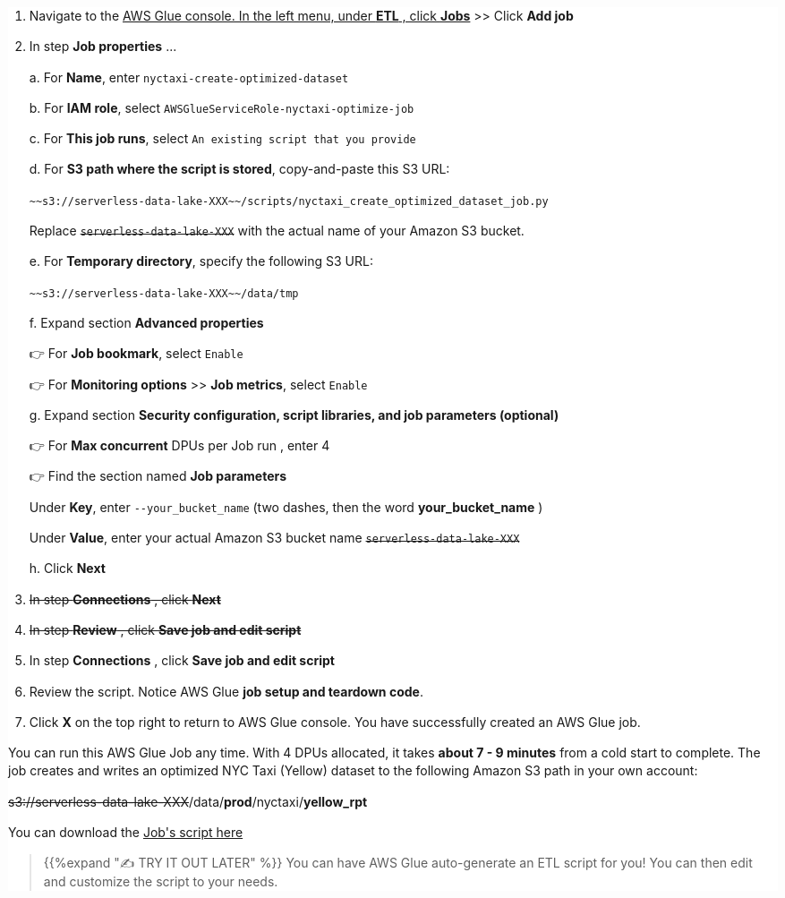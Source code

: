 1. Navigate to the [AWS Glue console. In the left menu, under **ETL** , click **Jobs**](https://ap-southeast-1.console.aws.amazon.com/glue/home?region=ap-southeast-1#etl:tab=jobs) >> Click **Add job**

2. In step **Job properties** ...

    a. For **Name**, enter `nyctaxi-create-optimized-dataset`
    
    b. For **IAM role**, select `AWSGlueServiceRole-nyctaxi-optimize-job`
    
    c. For **This job runs**, select `An existing script that you provide`
    
    d. For **S3 path where the script is stored**, copy-and-paste this S3 URL:
    ```
    ~~s3://serverless-data-lake-XXX~~/scripts/nyctaxi_create_optimized_dataset_job.py
    ```

    Replace ~~`serverless-data-lake-XXX`~~ with the actual name of your Amazon S3 bucket.

    e. For **Temporary directory**, specify the following S3 URL:
    ```
    ~~s3://serverless-data-lake-XXX~~/data/tmp
    ```

    f. Expand section **Advanced properties**
        
    👉 For **Job bookmark**, select `Enable`

    👉 For **Monitoring options** >> **Job metrics**, select `Enable`

    g. Expand section **Security configuration, script libraries, and job parameters (optional)**

    👉 For **Max concurrent** DPUs per Job run , enter 4
        
    👉 Find the section named **Job parameters**
    
    Under **Key**, enter `--your_bucket_name` (two dashes, then the word **your_bucket_name** )

    Under **Value**, enter your actual Amazon S3 bucket name ~~`serverless-data-lake-XXX`~~

    h. Click **Next**

3. ~~In step **Connections** , click **Next**~~
4. ~~In step **Review** , click **Save job and edit script**~~
5. In step **Connections** , click **Save job and edit script**
6. Review the script. Notice AWS Glue **job setup and teardown code**.
7. Click **X** on the top right to return to AWS Glue console. You have successfully created an AWS Glue job.

You can run this AWS Glue Job any time. With 4 DPUs allocated, it takes **about 7 - 9 minutes** from a cold start to complete. The job creates and writes an optimized NYC Taxi (Yellow) dataset to the following Amazon S3 path in your own account:

~~s3://serverless-data-lake-XXX~~/data/**prod**/nyctaxi/**yellow_rpt**

You can download the [Job's script here](https://github.com/nnthanh101/serverless-data-lake/blob/nyc-taxi/README/nyc-taxi/scripts/nyctaxi_create_optimized_dataset_job.py)

> {{%expand "✍️ TRY IT OUT LATER" %}}
You can have AWS Glue auto-generate an ETL script for you! You can then edit and customize the script to your needs.
